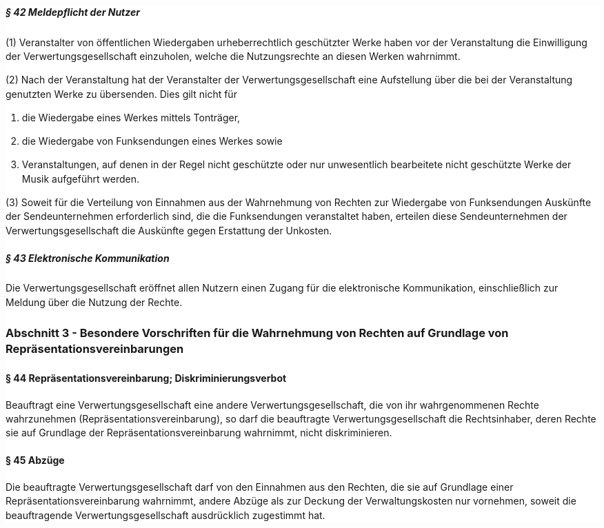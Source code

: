 
##### § 42 Meldepflicht der Nutzer

(1) Veranstalter von öffentlichen Wiedergaben urheberrechtlich
geschützter Werke haben vor der Veranstaltung die Einwilligung der
Verwertungsgesellschaft einzuholen, welche die Nutzungsrechte an
diesen Werken wahrnimmt.

(2) Nach der Veranstaltung hat der Veranstalter der
Verwertungsgesellschaft eine Aufstellung über die bei der
Veranstaltung genutzten Werke zu übersenden. Dies gilt nicht für

1.  die Wiedergabe eines Werkes mittels Tonträger,


2.  die Wiedergabe von Funksendungen eines Werkes sowie


3.  Veranstaltungen, auf denen in der Regel nicht geschützte oder nur
    unwesentlich bearbeitete nicht geschützte Werke der Musik aufgeführt
    werden.




(3) Soweit für die Verteilung von Einnahmen aus der Wahrnehmung von
Rechten zur Wiedergabe von Funksendungen Auskünfte der
Sendeunternehmen erforderlich sind, die die Funksendungen veranstaltet
haben, erteilen diese Sendeunternehmen der Verwertungsgesellschaft die
Auskünfte gegen Erstattung der Unkosten.


##### § 43 Elektronische Kommunikation

Die Verwertungsgesellschaft eröffnet allen Nutzern einen Zugang für
die elektronische Kommunikation, einschließlich zur Meldung über die
Nutzung der Rechte.


### Abschnitt 3 - Besondere Vorschriften für die Wahrnehmung von Rechten auf Grundlage von Repräsentationsvereinbarungen


#### § 44 Repräsentationsvereinbarung; Diskriminierungsverbot

Beauftragt eine Verwertungsgesellschaft eine andere
Verwertungsgesellschaft, die von ihr wahrgenommenen Rechte
wahrzunehmen (Repräsentationsvereinbarung), so darf die beauftragte
Verwertungsgesellschaft die Rechtsinhaber, deren Rechte sie auf
Grundlage der Repräsentationsvereinbarung wahrnimmt, nicht
diskriminieren.


#### § 45 Abzüge

Die beauftragte Verwertungsgesellschaft darf von den Einnahmen aus den
Rechten, die sie auf Grundlage einer Repräsentationsvereinbarung
wahrnimmt, andere Abzüge als zur Deckung der Verwaltungskosten nur
vornehmen, soweit die beauftragende Verwertungsgesellschaft
ausdrücklich zugestimmt hat.

